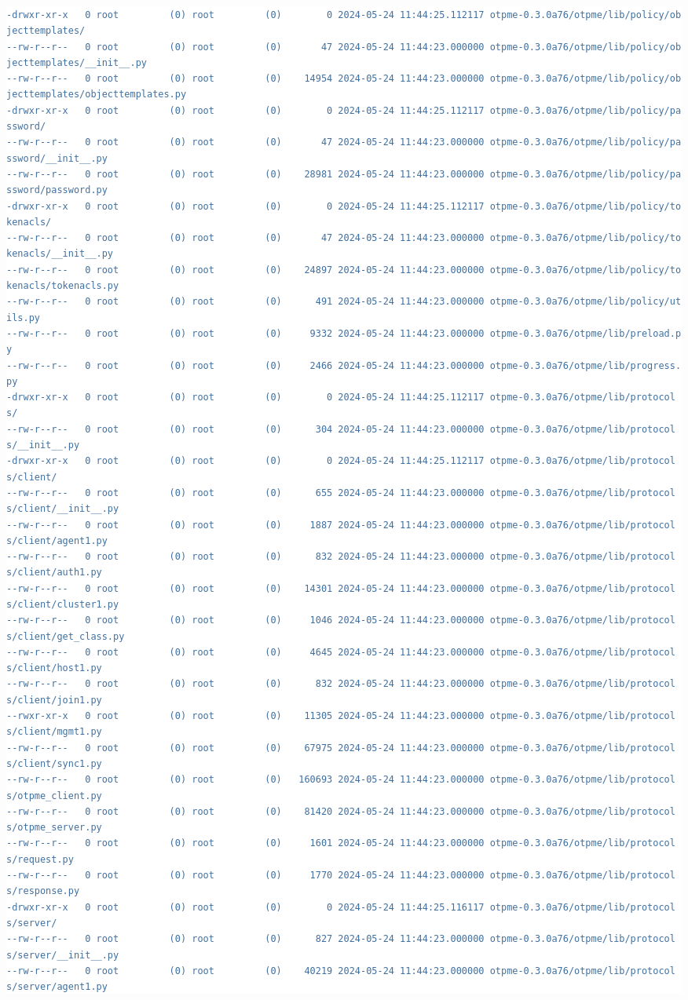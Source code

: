 ```diff
-drwxr-xr-x   0 root         (0) root         (0)        0 2024-05-24 11:44:25.112117 otpme-0.3.0a76/otpme/lib/policy/objecttemplates/
--rw-r--r--   0 root         (0) root         (0)       47 2024-05-24 11:44:23.000000 otpme-0.3.0a76/otpme/lib/policy/objecttemplates/__init__.py
--rw-r--r--   0 root         (0) root         (0)    14954 2024-05-24 11:44:23.000000 otpme-0.3.0a76/otpme/lib/policy/objecttemplates/objecttemplates.py
-drwxr-xr-x   0 root         (0) root         (0)        0 2024-05-24 11:44:25.112117 otpme-0.3.0a76/otpme/lib/policy/password/
--rw-r--r--   0 root         (0) root         (0)       47 2024-05-24 11:44:23.000000 otpme-0.3.0a76/otpme/lib/policy/password/__init__.py
--rw-r--r--   0 root         (0) root         (0)    28981 2024-05-24 11:44:23.000000 otpme-0.3.0a76/otpme/lib/policy/password/password.py
-drwxr-xr-x   0 root         (0) root         (0)        0 2024-05-24 11:44:25.112117 otpme-0.3.0a76/otpme/lib/policy/tokenacls/
--rw-r--r--   0 root         (0) root         (0)       47 2024-05-24 11:44:23.000000 otpme-0.3.0a76/otpme/lib/policy/tokenacls/__init__.py
--rw-r--r--   0 root         (0) root         (0)    24897 2024-05-24 11:44:23.000000 otpme-0.3.0a76/otpme/lib/policy/tokenacls/tokenacls.py
--rw-r--r--   0 root         (0) root         (0)      491 2024-05-24 11:44:23.000000 otpme-0.3.0a76/otpme/lib/policy/utils.py
--rw-r--r--   0 root         (0) root         (0)     9332 2024-05-24 11:44:23.000000 otpme-0.3.0a76/otpme/lib/preload.py
--rw-r--r--   0 root         (0) root         (0)     2466 2024-05-24 11:44:23.000000 otpme-0.3.0a76/otpme/lib/progress.py
-drwxr-xr-x   0 root         (0) root         (0)        0 2024-05-24 11:44:25.112117 otpme-0.3.0a76/otpme/lib/protocols/
--rw-r--r--   0 root         (0) root         (0)      304 2024-05-24 11:44:23.000000 otpme-0.3.0a76/otpme/lib/protocols/__init__.py
-drwxr-xr-x   0 root         (0) root         (0)        0 2024-05-24 11:44:25.112117 otpme-0.3.0a76/otpme/lib/protocols/client/
--rw-r--r--   0 root         (0) root         (0)      655 2024-05-24 11:44:23.000000 otpme-0.3.0a76/otpme/lib/protocols/client/__init__.py
--rw-r--r--   0 root         (0) root         (0)     1887 2024-05-24 11:44:23.000000 otpme-0.3.0a76/otpme/lib/protocols/client/agent1.py
--rw-r--r--   0 root         (0) root         (0)      832 2024-05-24 11:44:23.000000 otpme-0.3.0a76/otpme/lib/protocols/client/auth1.py
--rw-r--r--   0 root         (0) root         (0)    14301 2024-05-24 11:44:23.000000 otpme-0.3.0a76/otpme/lib/protocols/client/cluster1.py
--rw-r--r--   0 root         (0) root         (0)     1046 2024-05-24 11:44:23.000000 otpme-0.3.0a76/otpme/lib/protocols/client/get_class.py
--rw-r--r--   0 root         (0) root         (0)     4645 2024-05-24 11:44:23.000000 otpme-0.3.0a76/otpme/lib/protocols/client/host1.py
--rw-r--r--   0 root         (0) root         (0)      832 2024-05-24 11:44:23.000000 otpme-0.3.0a76/otpme/lib/protocols/client/join1.py
--rwxr-xr-x   0 root         (0) root         (0)    11305 2024-05-24 11:44:23.000000 otpme-0.3.0a76/otpme/lib/protocols/client/mgmt1.py
--rw-r--r--   0 root         (0) root         (0)    67975 2024-05-24 11:44:23.000000 otpme-0.3.0a76/otpme/lib/protocols/client/sync1.py
--rw-r--r--   0 root         (0) root         (0)   160693 2024-05-24 11:44:23.000000 otpme-0.3.0a76/otpme/lib/protocols/otpme_client.py
--rw-r--r--   0 root         (0) root         (0)    81420 2024-05-24 11:44:23.000000 otpme-0.3.0a76/otpme/lib/protocols/otpme_server.py
--rw-r--r--   0 root         (0) root         (0)     1601 2024-05-24 11:44:23.000000 otpme-0.3.0a76/otpme/lib/protocols/request.py
--rw-r--r--   0 root         (0) root         (0)     1770 2024-05-24 11:44:23.000000 otpme-0.3.0a76/otpme/lib/protocols/response.py
-drwxr-xr-x   0 root         (0) root         (0)        0 2024-05-24 11:44:25.116117 otpme-0.3.0a76/otpme/lib/protocols/server/
--rw-r--r--   0 root         (0) root         (0)      827 2024-05-24 11:44:23.000000 otpme-0.3.0a76/otpme/lib/protocols/server/__init__.py
--rw-r--r--   0 root         (0) root         (0)    40219 2024-05-24 11:44:23.000000 otpme-0.3.0a76/otpme/lib/protocols/server/agent1.py
```